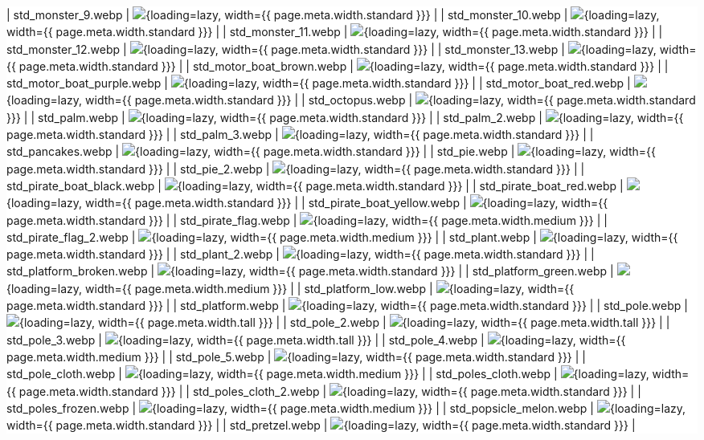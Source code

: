 | std_monster_9.webp | ![](https://sws-uploads.s3.eu-central-1.amazonaws.com/lazy/std_monster_9.webp){loading=lazy, width={{ page.meta.width.standard }}} |
| std_monster_10.webp | ![](https://sws-uploads.s3.eu-central-1.amazonaws.com/lazy/std_monster_10.webp){loading=lazy, width={{ page.meta.width.standard }}} |
| std_monster_11.webp | ![](https://sws-uploads.s3.eu-central-1.amazonaws.com/lazy/std_monster_11.webp){loading=lazy, width={{ page.meta.width.standard }}} |
| std_monster_12.webp | ![](https://sws-uploads.s3.eu-central-1.amazonaws.com/lazy/std_monster_12.webp){loading=lazy, width={{ page.meta.width.standard }}} |
| std_monster_13.webp | ![](https://sws-uploads.s3.eu-central-1.amazonaws.com/lazy/std_monster_13.webp){loading=lazy, width={{ page.meta.width.standard }}} |
| std_motor_boat_brown.webp | ![](https://sws-uploads.s3.eu-central-1.amazonaws.com/lazy/std_motor_boat_brown.webp){loading=lazy, width={{ page.meta.width.standard }}} |
| std_motor_boat_purple.webp | ![](https://sws-uploads.s3.eu-central-1.amazonaws.com/lazy/std_motor_boat_purple.webp){loading=lazy, width={{ page.meta.width.standard }}} |
| std_motor_boat_red.webp | ![](https://sws-uploads.s3.eu-central-1.amazonaws.com/lazy/std_motor_boat_red.webp){loading=lazy, width={{ page.meta.width.standard }}} |
| std_octopus.webp | ![](https://sws-uploads.s3.eu-central-1.amazonaws.com/lazy/std_octopus.webp){loading=lazy, width={{ page.meta.width.standard }}} |
| std_palm.webp | ![](https://sws-uploads.s3.eu-central-1.amazonaws.com/lazy/std_palm.webp){loading=lazy, width={{ page.meta.width.standard }}} |
| std_palm_2.webp | ![](https://sws-uploads.s3.eu-central-1.amazonaws.com/lazy/std_palm_2.webp){loading=lazy, width={{ page.meta.width.standard }}} |
| std_palm_3.webp | ![](https://sws-uploads.s3.eu-central-1.amazonaws.com/lazy/std_palm_3.webp){loading=lazy, width={{ page.meta.width.standard }}} |
| std_pancakes.webp | ![](https://sws-uploads.s3.eu-central-1.amazonaws.com/lazy/std_pancakes.webp){loading=lazy, width={{ page.meta.width.standard }}} |
| std_pie.webp | ![](https://sws-uploads.s3.eu-central-1.amazonaws.com/lazy/std_pie.webp){loading=lazy, width={{ page.meta.width.standard }}} |
| std_pie_2.webp | ![](https://sws-uploads.s3.eu-central-1.amazonaws.com/lazy/std_pie_2.webp){loading=lazy, width={{ page.meta.width.standard }}} |
| std_pirate_boat_black.webp | ![](https://sws-uploads.s3.eu-central-1.amazonaws.com/lazy/std_pirate_boat_black.webp){loading=lazy, width={{ page.meta.width.standard }}} |
| std_pirate_boat_red.webp | ![](https://sws-uploads.s3.eu-central-1.amazonaws.com/lazy/std_pirate_boat_red.webp){loading=lazy, width={{ page.meta.width.standard }}} |
| std_pirate_boat_yellow.webp | ![](https://sws-uploads.s3.eu-central-1.amazonaws.com/lazy/std_pirate_boat_yellow.webp){loading=lazy, width={{ page.meta.width.standard }}} |
| std_pirate_flag.webp | ![](https://sws-uploads.s3.eu-central-1.amazonaws.com/lazy/std_pirate_flag.webp){loading=lazy, width={{ page.meta.width.medium }}} |
| std_pirate_flag_2.webp | ![](https://sws-uploads.s3.eu-central-1.amazonaws.com/lazy/std_pirate_flag_2.webp){loading=lazy, width={{ page.meta.width.medium }}} |
| std_plant.webp | ![](https://sws-uploads.s3.eu-central-1.amazonaws.com/lazy/std_plant.webp){loading=lazy, width={{ page.meta.width.standard }}} |
| std_plant_2.webp | ![](https://sws-uploads.s3.eu-central-1.amazonaws.com/lazy/std_plant_2.webp){loading=lazy, width={{ page.meta.width.standard }}} |
| std_platform_broken.webp | ![](https://sws-uploads.s3.eu-central-1.amazonaws.com/lazy/std_platform_broken.webp){loading=lazy, width={{ page.meta.width.standard }}} |
| std_platform_green.webp | ![](https://sws-uploads.s3.eu-central-1.amazonaws.com/lazy/std_platform_green.webp){loading=lazy, width={{ page.meta.width.medium }}} |
| std_platform_low.webp | ![](https://sws-uploads.s3.eu-central-1.amazonaws.com/lazy/std_platform_low.webp){loading=lazy, width={{ page.meta.width.standard }}} |
| std_platform.webp | ![](https://sws-uploads.s3.eu-central-1.amazonaws.com/lazy/std_platform.webp){loading=lazy, width={{ page.meta.width.standard }}} |
| std_pole.webp | ![](https://sws-uploads.s3.eu-central-1.amazonaws.com/lazy/std_pole.webp){loading=lazy, width={{ page.meta.width.tall }}} |
| std_pole_2.webp | ![](https://sws-uploads.s3.eu-central-1.amazonaws.com/lazy/std_pole_2.webp){loading=lazy, width={{ page.meta.width.tall }}} |
| std_pole_3.webp | ![](https://sws-uploads.s3.eu-central-1.amazonaws.com/lazy/std_pole_3.webp){loading=lazy, width={{ page.meta.width.tall }}} |
| std_pole_4.webp | ![](https://sws-uploads.s3.eu-central-1.amazonaws.com/lazy/std_pole_4.webp){loading=lazy, width={{ page.meta.width.medium }}} |
| std_pole_5.webp | ![](https://sws-uploads.s3.eu-central-1.amazonaws.com/lazy/std_pole_5.webp){loading=lazy, width={{ page.meta.width.standard }}} |
| std_pole_cloth.webp | ![](https://sws-uploads.s3.eu-central-1.amazonaws.com/lazy/std_pole_cloth.webp){loading=lazy, width={{ page.meta.width.medium }}} |
| std_poles_cloth.webp | ![](https://sws-uploads.s3.eu-central-1.amazonaws.com/lazy/std_poles_cloth.webp){loading=lazy, width={{ page.meta.width.standard }}} |
| std_poles_cloth_2.webp | ![](https://sws-uploads.s3.eu-central-1.amazonaws.com/lazy/std_poles_cloth_2.webp){loading=lazy, width={{ page.meta.width.standard }}} |
| std_poles_frozen.webp | ![](https://sws-uploads.s3.eu-central-1.amazonaws.com/lazy/std_poles_frozen.webp){loading=lazy, width={{ page.meta.width.medium }}} |
| std_popsicle_melon.webp | ![](https://sws-uploads.s3.eu-central-1.amazonaws.com/lazy/std_popsicle_melon.webp){loading=lazy, width={{ page.meta.width.standard }}} |
| std_pretzel.webp | ![](https://sws-uploads.s3.eu-central-1.amazonaws.com/lazy/std_pretzel.webp){loading=lazy, width={{ page.meta.width.standard }}} |